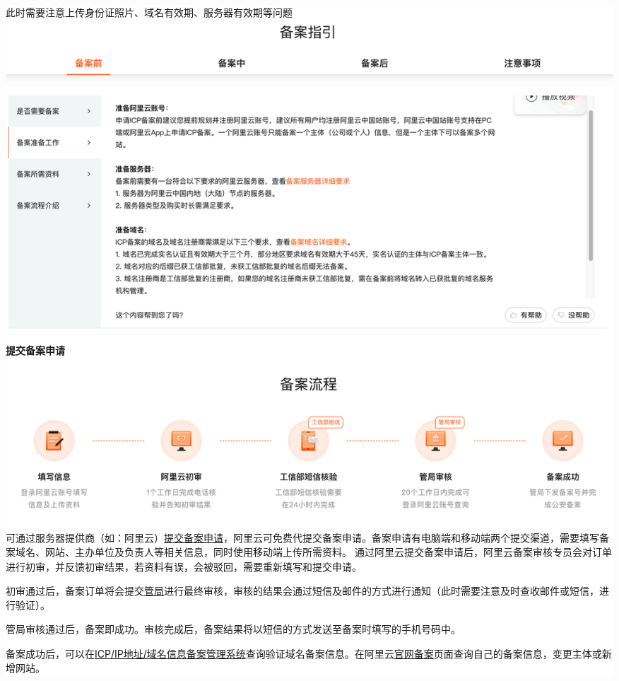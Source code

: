此时需要注意上传身份证照片、域名有效期、服务器有效期等问题
![Untitled](/assets/web/工程化/icp-2.png)

**提交备案申请**
![Untitled](/assets/web/工程化/beian-1.png)
可通过服务器提供商（如：阿里云）[提交备案申请](https://beian.aliyun.com/?spm=5176.27804673.J_3207526240.2.7aff1a7aeObtLw)，阿里云可免费代提交备案申请。备案申请有电脑端和移动端两个提交渠道，需要填写备案域名、网站、主办单位及负责人等相关信息，同时使用移动端上传所需资料。
通过阿里云提交备案申请后，阿里云备案审核专员会对订单进行初审，并反馈初审结果，若资料有误，会被驳回，需要重新填写和提交申请。

初审通过后，备案订单将会提交[管局](https://www.beian.gov.cn/portal/index?token=11a08834-36a6-4712-b983-83245ac74dc8)进行最终审核，审核的结果会通过短信及邮件的方式进行通知（此时需要注意及时查收邮件或短信，进行验证）。

管局审核通过后，备案即成功。审核完成后，备案结果将以短信的方式发送至备案时填写的手机号码中。

备案成功后，可以在[ICP/IP地址/域名信息备案管理系统](https://beian.miit.gov.cn/#/Integrated/recordQuery)查询验证域名备案信息。在阿里云[官网备案](https://beian.aliyun.com/pcContainer/myorder)页面查询自己的备案信息，变更主体或新增网站。